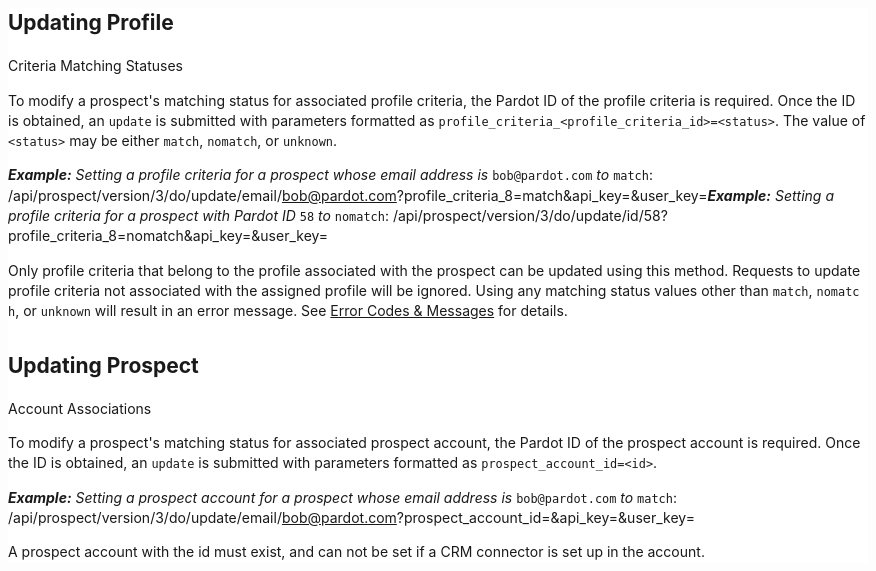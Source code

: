 ## [](#updating-profile-criteria-matching-statuses-)Updating Profile
Criteria Matching Statuses

To modify a prospect's matching status for associated profile
criteria, the Pardot ID of the profile criteria is required. Once
the ID is obtained, an `update` is submitted with
parameters formatted as
`profile_criteria_<profile_criteria_id>=<status>`.
The value of `<status>` may be either
`match`, `nomatch`, or
`unknown`.

_**Example:** Setting a profile criteria for a
prospect whose email address is_ `bob@pardot.com`
_to_ `match`:
/api/prospect/version/3/do/update/email/[bob@pardot.com](mailto:bob@pardot.com)?profile_criteria_8=match&amp;api_key=&amp;user_key=_**Example:**
Setting a profile criteria for a prospect with Pardot ID_
`58` _to_ `nomatch`:
/api/prospect/version/3/do/update/id/58?profile_criteria_8=nomatch&amp;api_key=&amp;user_key=

Only profile criteria that belong to the profile associated with
the prospect can be updated using this method. Requests to update
profile criteria not associated with the assigned profile will be
ignored. Using any matching status values other than
`match`, `nomatch`, or `unknown`
will result in an error message. See [Error Codes &amp; Messages](error-codes-and-messages) for
details.

<a name="14833-updating-prospect-account-matching-statuses" id=
"updating-prospect-account-matching-statuses"></a>

## [](#updating-prospect-account-associations-)Updating Prospect
Account Associations

To modify a prospect's matching status for associated prospect
account, the Pardot ID of the prospect account is required. Once
the ID is obtained, an `update` is submitted with
parameters formatted as
`prospect_account_id=<id>`.

_**Example:** Setting a prospect account for a
prospect whose email address is_ `bob@pardot.com`
_to_ `match`:
/api/prospect/version/3/do/update/email/[bob@pardot.com](mailto:bob@pardot.com)?prospect_account_id=&amp;api_key=&amp;user_key=

A prospect account with the id must exist, and can not be set if
a CRM connector is set up in the account.

